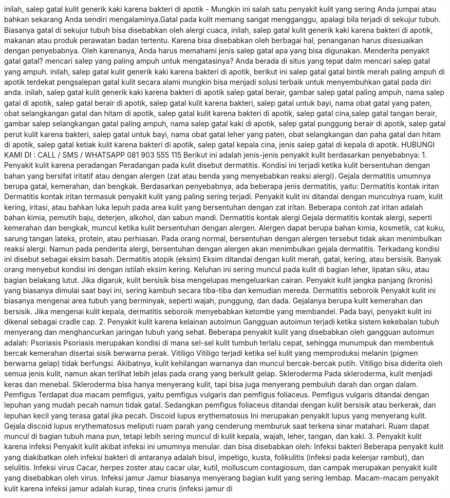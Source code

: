  inilah, salep gatal kulit generik kaki karena bakteri di apotik - Mungkin ini salah satu penyakit kulit yang sering Anda jumpai atau bahkan sekarang Anda sendiri mengalaminya.Gatal pada kulit memang sangat mengganggu, apalagi bila terjadi di sekujur tubuh. Biasanya gatal di sekujur tubuh bisa disebabkan oleh alergi cuaca, inilah, salep gatal kulit generik kaki karena bakteri di apotik, makanan atau produk perawatan badan tertentu. Karena bisa disebabkan oleh berbagai hal, penanganan harus disesuaikan dengan penyebabnya. Oleh karenanya, Anda harus memahami jenis salep gatal apa yang bisa digunakan.  Menderita penyakit gatal gatal? mencari salep yang paling ampuh untuk mengatasinya? Anda berada di situs yang tepat dalm mencari salep gatal yang ampuh. inilah, salep gatal kulit generik kaki karena bakteri di apotik, berikut ini salep gatal gatal bintik merah paling ampuh di apotik terdekat pengsalepan gatal kulit secara alami mungkin bisa menjadi solusi terbaik untuk menyembuhkan gatal pada diri anda.     inilah, salep gatal kulit generik kaki karena bakteri di apotik   salep gatal berair, gambar salep gatal paling ampuh, nama salep gatal di apotik, salep gatal berair di apotik, salep gatal kulit karena bakteri, salep gatal untuk bayi, nama obat gatal yang paten, obat selangkangan gatal dan hitam di apotik, salep gatal kulit karena bakteri di apotik, salep gatal cina,salep gatal tangan berair, gambar salep selangkangan gatal paling ampuh, nama salep gatal kaki di apotik, salep gatal punggung berair di apotik, salep gatal perut kulit karena bakteri, salep gatal untuk bayi, nama obat gatal leher yang paten, obat selangkangan dan paha gatal dan hitam di apotik, salep gatal ketiak kulit karena bakteri di apotik, salep gatal kepala cina, jenis salep gatal di kepala di apotik.    HUBUNGI KAMI DI :  CALL / SMS / WHATSAPP 081 903 555 115   Berikut ini adalah jenis-jenis penyakit kulit berdasarkan penyebabnya:  1. Penyakit kulit karena peradangan  Peradangan pada kulit disebut dermatitis. Kondisi ini terjadi ketika kulit bersentuhan dengan bahan yang bersifat iritatif atau dengan alergen (zat atau benda yang menyebabkan reaksi alergi). Gejala dermatitis umumnya berupa gatal, kemerahan, dan bengkak. Berdasarkan penyebabnya, ada beberapa jenis dermatitis, yaitu:  Dermatitis kontak iritan  Dermatitis kontak iritan termasuk penyakit kulit yang paling sering terjadi. Penyakit kulit ini ditandai dengan munculnya ruam, kulit kering, iritasi, atau bahkan luka lepuh pada area kulit yang bersentuhan dengan zat iritan. Beberapa contoh zat iritan adalah bahan kimia, pemutih baju, deterjen, alkohol, dan sabun mandi.  Dermatitis kontak alergi  Gejala dermatitis kontak alergi, seperti kemerahan dan bengkak, muncul ketika kulit bersentuhan dengan alergen. Alergen dapat berupa bahan kimia, kosmetik, cat kuku, sarung tangan lateks, protein, atau perhiasan. Pada orang normal, bersentuhan dengan alergen tersebut tidak akan menimbulkan reaksi alergi. Namun pada penderita alergi, bersentuhan dengan alergen akan menimbulkan gejala dermatitis. Terkadang kondisi ini disebut sebagai eksim basah.  Dermatitis atopik (eksim)  Eksim ditandai dengan kulit merah, gatal, kering, atau bersisik. Banyak orang menyebut kondisi ini dengan istilah eksim kering. Keluhan ini sering muncul pada kulit di bagian leher, lipatan siku, atau bagian belakang lutut. Jika digaruk, kulit bersisik bisa mengelupas mengeluarkan cairan. Penyakit kulit jangka panjang (kronis) yang biasanya dimulai saat bayi ini, sering kambuh secara tiba-tiba dan kemudian mereda.  Dermatitis seboroik  Penyakit kulit ini biasanya mengenai area tubuh yang berminyak, seperti wajah, punggung, dan dada. Gejalanya berupa kulit kemerahan dan bersisik. Jika mengenai kulit kepala, dermatitis seboroik menyebabkan ketombe yang membandel. Pada bayi, penyakit kulit ini dikenal sebagai cradle cap.   2. Penyakit kulit karena kelainan autoimun  Gangguan autoimun terjadi ketika sistem kekebalan tubuh menyerang dan menghancurkan jaringan tubuh yang sehat. Beberapa penyakit kulit yang disebabkan oleh gangguan autoimun adalah:  Psoriasis  Psoriasis merupakan kondisi di mana sel-sel kulit tumbuh terlalu cepat, sehingga munumpuk dan membentuk bercak kemerahan disertai sisik berwarna perak.  Vitiligo  Vitiligo terjadi ketika sel kulit yang memproduksi melanin (pigmen berwarna gelap) tidak berfungsi. Akibatnya, kulit kehilangan warnanya dan muncul bercak-bercak putih. Vitiligo bisa diderita oleh semua jenis kulit, namun akan terlihat lebih jelas pada orang yang berkulit gelap.  Skleroderma  Pada skleroderma, kulit menjadi keras dan menebal. Skleroderma bisa hanya menyerang kulit, tapi bisa juga menyerang pembuluh darah dan organ dalam.  Pemfigus  Terdapat dua macam pemfigus, yaitu pemfigus vulgaris dan pemfigus foliaceus. Pemfigus vulgaris ditandai dengan lepuhan yang mudah pecah namun tidak gatal. Sedangkan pemfigus foliaceus ditandai dengan kulit bersisik atau berkerak, dan lepuhan kecil yang terasa gatal jika pecah. Discoid lupus erythematosus Ini merupakan penyakit lupus yang menyerang kulit. Gejala discoid lupus erythematosus meliputi ruam parah yang cenderung memburuk saat terkena sinar matahari. Ruam dapat muncul di bagian tubuh mana pun, tetapi lebih sering muncul di kulit kepala, wajah, leher, tangan, dan kaki.   3. Penyakit kulit karena infeksi  Penyakit kulit akibat infeksi ini umumnya menular. dan bisa disebabkan oleh:  Infeksi bakteri  Beberapa penyakit kulit yang diakibatkan oleh infeksi bakteri di antaranya adalah bisul, impetigo, kusta, folikulitis  (infeksi pada kelenjar rambut), dan selulitis.  Infeksi virus  Cacar, herpes zoster atau cacar ular, kutil, molluscum contagiosum, dan campak merupakan penyakit kulit yang disebabkan oleh virus.  Infeksi jamur  Jamur biasanya menyerang bagian kulit yang sering lembap. Macam-macam penyakit kulit karena infeksi jamur adalah kurap, tinea cruris (infeksi jamur di